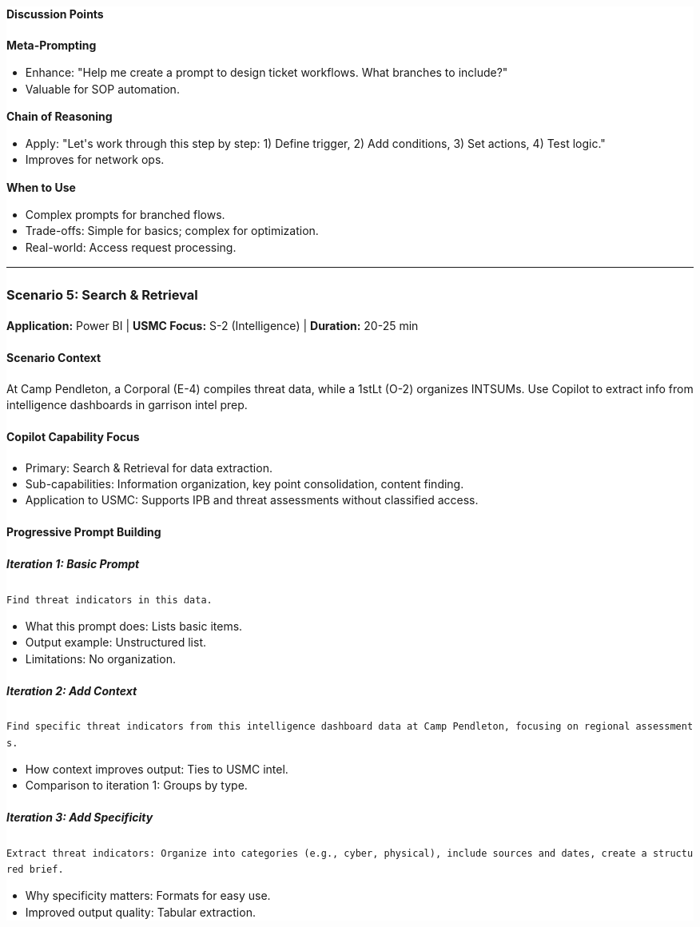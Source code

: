 #### Discussion Points

**Meta-Prompting**
- Enhance: "Help me create a prompt to design ticket workflows. What branches to include?"
- Valuable for SOP automation.

**Chain of Reasoning**
- Apply: "Let's work through this step by step: 1) Define trigger, 2) Add conditions, 3) Set actions, 4) Test logic."
- Improves for network ops.

**When to Use**
- Complex prompts for branched flows.
- Trade-offs: Simple for basics; complex for optimization.
- Real-world: Access request processing.

---

### Scenario 5: Search & Retrieval
**Application:** Power BI | **USMC Focus:** S-2 (Intelligence) | **Duration:** 20-25 min

#### Scenario Context
At Camp Pendleton, a Corporal (E-4) compiles threat data, while a 1stLt (O-2) organizes INTSUMs. Use Copilot to extract info from intelligence dashboards in garrison intel prep.

#### Copilot Capability Focus
- Primary: Search & Retrieval for data extraction.
- Sub-capabilities: Information organization, key point consolidation, content finding.
- Application to USMC: Supports IPB and threat assessments without classified access.

#### Progressive Prompt Building

##### Iteration 1: Basic Prompt
```
Find threat indicators in this data.
```
- What this prompt does: Lists basic items.
- Output example: Unstructured list.
- Limitations: No organization.

##### Iteration 2: Add Context
```
Find specific threat indicators from this intelligence dashboard data at Camp Pendleton, focusing on regional assessments.
```
- How context improves output: Ties to USMC intel.
- Comparison to iteration 1: Groups by type.

##### Iteration 3: Add Specificity
```
Extract threat indicators: Organize into categories (e.g., cyber, physical), include sources and dates, create a structured brief.
```
- Why specificity matters: Formats for easy use.
- Improved output quality: Tabular extraction.
